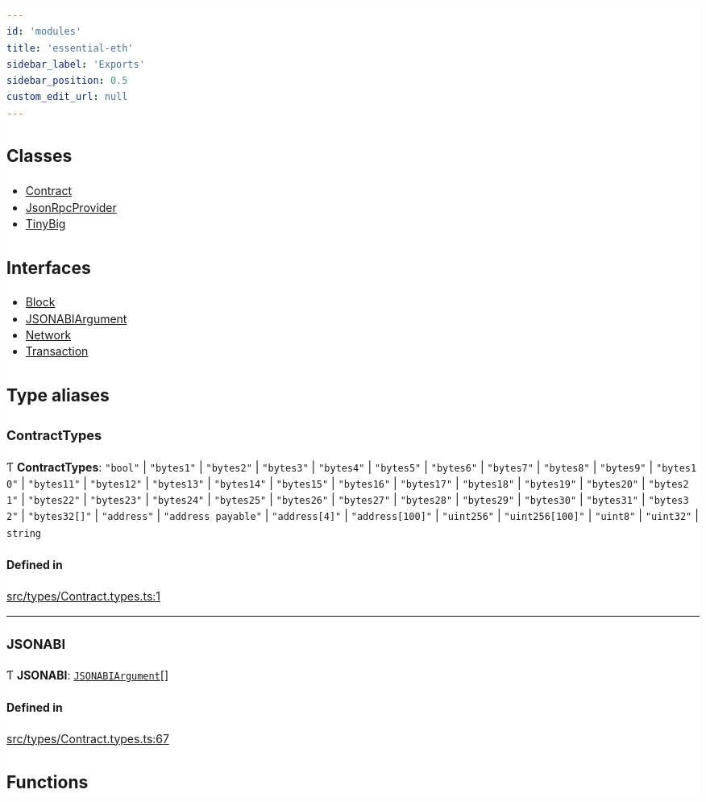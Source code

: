 ```yaml
---
id: 'modules'
title: 'essential-eth'
sidebar_label: 'Exports'
sidebar_position: 0.5
custom_edit_url: null
---
```


## Classes

- [Contract](classes/Contract.md)
- [JsonRpcProvider](classes/JsonRpcProvider.md)
- [TinyBig](classes/TinyBig.md)

## Interfaces

- [Block](interfaces/Block.md)
- [JSONABIArgument](interfaces/JSONABIArgument.md)
- [Network](interfaces/Network.md)
- [Transaction](interfaces/Transaction.md)

## Type aliases

### ContractTypes

Ƭ **ContractTypes**: `"bool"` \| `"bytes1"` \| `"bytes2"` \| `"bytes3"` \| `"bytes4"` \| `"bytes5"` \| `"bytes6"` \| `"bytes7"` \| `"bytes8"` \| `"bytes9"` \| `"bytes10"` \| `"bytes11"` \| `"bytes12"` \| `"bytes13"` \| `"bytes14"` \| `"bytes15"` \| `"bytes16"` \| `"bytes17"` \| `"bytes18"` \| `"bytes19"` \| `"bytes20"` \| `"bytes21"` \| `"bytes22"` \| `"bytes23"` \| `"bytes24"` \| `"bytes25"` \| `"bytes26"` \| `"bytes27"` \| `"bytes28"` \| `"bytes29"` \| `"bytes30"` \| `"bytes31"` \| `"bytes32"` \| `"bytes32[]"` \| `"address"` \| `"address payable"` \| `"address[4]"` \| `"address[100]"` \| `"uint256"` \| `"uint256[100]"` \| `"uint8"` \| `"uint32"` \| `string`

#### Defined in

[src/types/Contract.types.ts:1](https://github.com/Earnifi/essential-eth/blob/142e41f/src/types/Contract.types.ts#L1)

---

### JSONABI

Ƭ **JSONABI**: [`JSONABIArgument`](interfaces/JSONABIArgument.md)[]

#### Defined in

[src/types/Contract.types.ts:67](https://github.com/Earnifi/essential-eth/blob/142e41f/src/types/Contract.types.ts#L67)

## Functions

